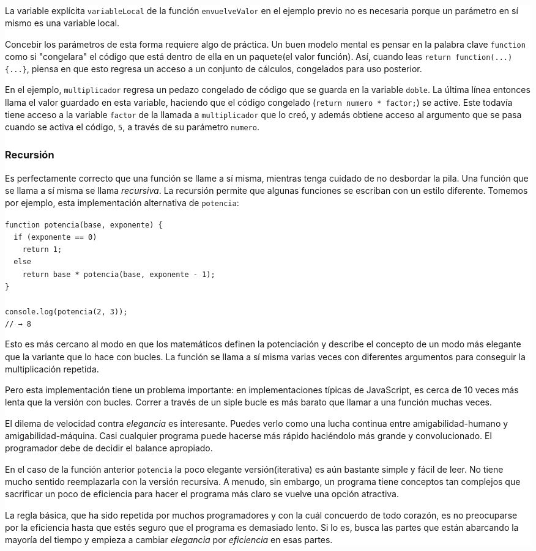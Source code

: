 La variable explícita `variableLocal` de la función `envuelveValor` en el ejemplo previo no es necesaria porque un parámetro en sí mismo es una variable local.

Concebir los parámetros de esta forma requiere algo de práctica. Un buen modelo mental es pensar en la palabra clave `function` como si "congelara" el código que está dentro de ella en un paquete(el valor función). Así, cuando leas `return function(...){...}`, piensa en que esto regresa un acceso a un conjunto de cálculos, congelados para uso posterior.

En el ejemplo, `multiplicador` regresa un pedazo congelado de código que se guarda en la variable `doble`. La última línea entonces llama el valor  guardado en esta variable, haciendo que el código congelado (`return numero * factor;`) se active. Este todavía tiene acceso a la variable `factor` de la llamada a  `multiplicador` que lo creó, y además obtiene acceso al argumento que se pasa cuando se activa el código, `5`, a través de su parámetro `numero`.

### Recursión

Es perfectamente correcto que  una función se llame a sí misma, mientras tenga cuidado de no desbordar la pila.
Una función que se llama a sí misma se llama _recursiva_. La recursión permite que algunas funciones se escriban con un estilo diferente. Tomemos por ejemplo, esta implementación alternativa de `potencia`:


```
function potencia(base, exponente) {
  if (exponente == 0)
    return 1;
  else
    return base * potencia(base, exponente - 1);
}

console.log(potencia(2, 3));
// → 8
```

Esto es más cercano al modo en que los matemáticos definen la potenciación y describe el concepto de un modo más elegante que la variante que lo hace con bucles.
La función se llama a sí misma varias veces con diferentes argumentos  para conseguir la multiplicación repetida.

Pero esta implementación tiene un problema importante: en implementaciones típicas de JavaScript, es cerca de 10 veces más lenta que la versión con bucles. Correr a través de un siple bucle es más barato que llamar a una función muchas veces.

El dilema de velocidad contra _elegancia_ es interesante.
Puedes verlo como una lucha continua entre amigabilidad-humano y amigabilidad-máquina.
Casi cualquier programa puede hacerse más rápido haciéndolo más grande y convolucionado. El programador debe de decidir el balance apropiado.

En el caso de la función anterior `potencia` la poco elegante versión(iterativa) es aún bastante simple y fácil de leer.
No tiene mucho sentido reemplazarla con la versión recursiva. A menudo, sin embargo, un programa tiene conceptos tan complejos que sacrificar un poco de eficiencia para hacer el programa más claro se vuelve una opción atractiva.

La regla básica, que ha sido repetida por muchos programadores y con la cuál concuerdo de todo corazón, es no preocuparse por la eficiencia hasta que estés seguro que el programa es demasiado lento.
Si lo es, busca las partes que están abarcando la mayoría del tiempo y empieza a cambiar _elegancia_ por _eficiencia_ en esas partes.

